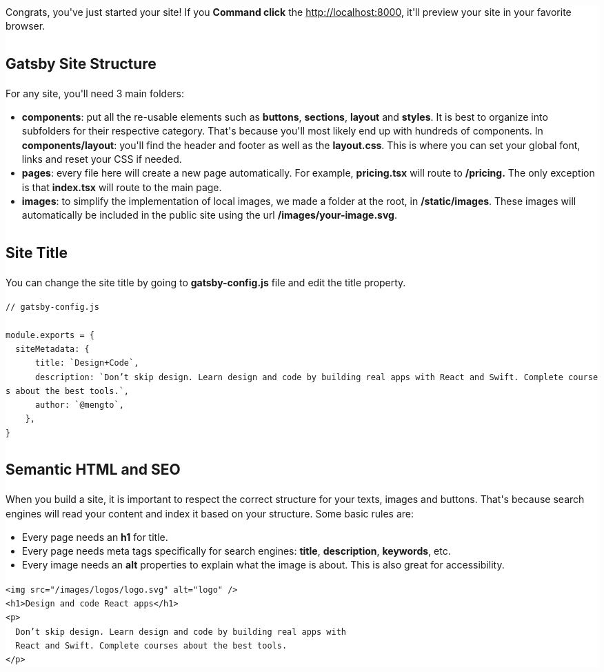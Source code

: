 Congrats, you've just started your site! If you **Command click** the [http://localhost:8000](http://localhost:8000/), it'll preview your site in your favorite browser.

## Gatsby Site Structure

For any site, you'll need 3 main folders:

- **components**: put all the re-usable elements such as **buttons**, **sections**, **layout** and **styles**. It is best to organize into subfolders for their respective category. That's because you'll most likely end up with hundreds of components. In **components/layout**: you'll find the header and footer as well as the **layout.css**. This is where you can set your global font, links and reset your CSS if needed.
- **pages**: every file here will create a new page automatically. For example, **pricing.tsx** will route to **/pricing.** The only exception is that **index.tsx** will route to the main page.
- **images**: to simplify the implementation of local images, we made a folder at the root, in **/static/images**. These images will automatically be included in the public site using the url **/images/your-image.svg**.

## **Site Title**

You can change the site title by going to **gatsby-config.js** file and edit the title property.

```
// gatsby-config.js

module.exports = {
  siteMetadata: {
	  title: `Design+Code`,
	  description: `Don’t skip design. Learn design and code by building real apps with React and Swift. Complete courses about the best tools.`,
	  author: `@mengto`,
	},
}

```

## Semantic HTML and SEO

When you build a site, it is important to respect the correct structure for your texts, images and buttons. That's because search engines will read your content and index it based on your structure. Some basic rules are:

- Every page needs an **h1** for title.
- Every page needs meta tags specifically for search engines: **title**, **description**, **keywords**, etc.
- Every image needs an **alt** properties to explain what the image is about. This is also great for accessibility.

```
<img src="/images/logos/logo.svg" alt="logo" />
<h1>Design and code React apps</h1>
<p>
  Don’t skip design. Learn design and code by building real apps with
  React and Swift. Complete courses about the best tools.
</p>

```
